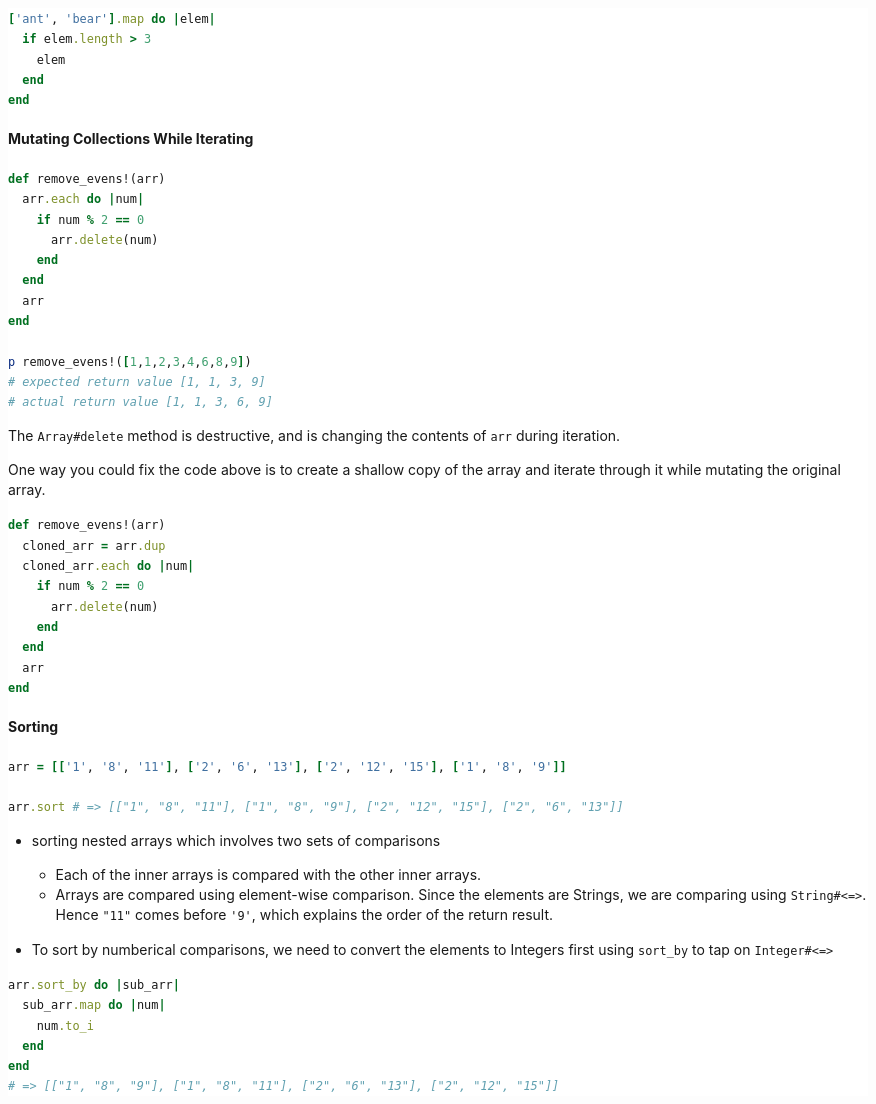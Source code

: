```Ruby
['ant', 'bear'].map do |elem|
  if elem.length > 3
    elem
  end
end
```

#### Mutating Collections While Iterating
```ruby
def remove_evens!(arr)
  arr.each do |num|
    if num % 2 == 0
      arr.delete(num)
    end
  end
  arr
end

p remove_evens!([1,1,2,3,4,6,8,9])
# expected return value [1, 1, 3, 9]
# actual return value [1, 1, 3, 6, 9]
```
The `Array#delete` method is destructive, and is changing the contents of `arr` during iteration.

One way you could fix the code above is to create a shallow copy of the array and iterate through it while mutating the original array.
```ruby
def remove_evens!(arr)
  cloned_arr = arr.dup
  cloned_arr.each do |num|
    if num % 2 == 0
      arr.delete(num)
    end
  end
  arr
end
```

#### Sorting
```ruby
arr = [['1', '8', '11'], ['2', '6', '13'], ['2', '12', '15'], ['1', '8', '9']]

arr.sort # => [["1", "8", "11"], ["1", "8", "9"], ["2", "12", "15"], ["2", "6", "13"]]
```

- sorting nested arrays which involves two sets of comparisons
	- Each of the inner arrays is compared with the other inner arrays.
	- Arrays are compared using element-wise comparison. Since the elements are Strings, we are comparing using `String#<=>`. Hence `"11"` comes before `'9'`, which explains the order of the return result.
	
- To sort by numberical comparisons, we need to convert the elements to Integers first using 	`sort_by` to tap on `Integer#<=>`
```ruby
arr.sort_by do |sub_arr|
  sub_arr.map do |num|
    num.to_i
  end
end
# => [["1", "8", "9"], ["1", "8", "11"], ["2", "6", "13"], ["2", "12", "15"]]
```
